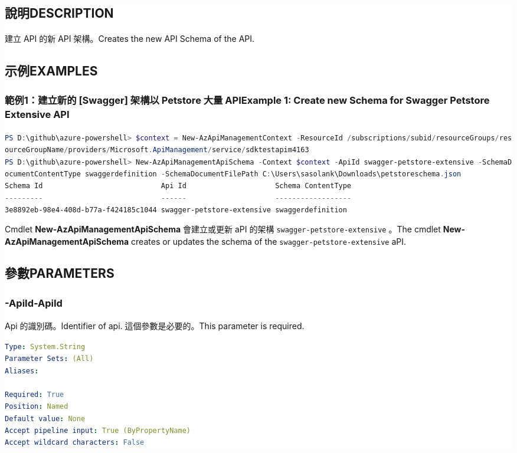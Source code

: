 ## <span data-ttu-id="78338-107">說明</span><span class="sxs-lookup"><span data-stu-id="78338-107">DESCRIPTION</span></span>
<span data-ttu-id="78338-108">建立 API 的新 API 架構。</span><span class="sxs-lookup"><span data-stu-id="78338-108">Creates the new API Schema of the API.</span></span>

## <span data-ttu-id="78338-109">示例</span><span class="sxs-lookup"><span data-stu-id="78338-109">EXAMPLES</span></span>

### <span data-ttu-id="78338-110">範例1：建立新的 [Swagger] 架構以 Petstore 大量 API</span><span class="sxs-lookup"><span data-stu-id="78338-110">Example 1: Create new Schema for Swagger Petstore Extensive API</span></span>
```powershell
PS D:\github\azure-powershell> $context = New-AzApiManagementContext -ResourceId /subscriptions/subid/resourceGroups/resourceGroupName/providers/Microsoft.ApiManagement/service/sdktestapim4163
PS D:\github\azure-powershell> New-AzApiManagementApiSchema -Context $context -ApiId swagger-petstore-extensive -SchemaDocumentContentType swaggerdefinition -SchemaDocumentFilePath C:\Users\sasolank\Downloads\petstoreschema.json
Schema Id                            Api Id                     Schema ContentType
---------                            ------                     ------------------
3e8892eb-98e4-408d-b77a-f424185c1044 swagger-petstore-extensive swaggerdefinition
```

<span data-ttu-id="78338-111">Cmdlet **New-AzApiManagementApiSchema** 會建立或更新 aPI 的架構 `swagger-petstore-extensive` 。</span><span class="sxs-lookup"><span data-stu-id="78338-111">The cmdlet **New-AzApiManagementApiSchema** creates or updates the schema of the `swagger-petstore-extensive` aPI.</span></span>

## <span data-ttu-id="78338-112">參數</span><span class="sxs-lookup"><span data-stu-id="78338-112">PARAMETERS</span></span>

### <span data-ttu-id="78338-113">-ApiId</span><span class="sxs-lookup"><span data-stu-id="78338-113">-ApiId</span></span>
<span data-ttu-id="78338-114">Api 的識別碼。</span><span class="sxs-lookup"><span data-stu-id="78338-114">Identifier of api.</span></span> <span data-ttu-id="78338-115">這個參數是必要的。</span><span class="sxs-lookup"><span data-stu-id="78338-115">This parameter is required.</span></span>

```yaml
Type: System.String
Parameter Sets: (All)
Aliases:

Required: True
Position: Named
Default value: None
Accept pipeline input: True (ByPropertyName)
Accept wildcard characters: False
```
